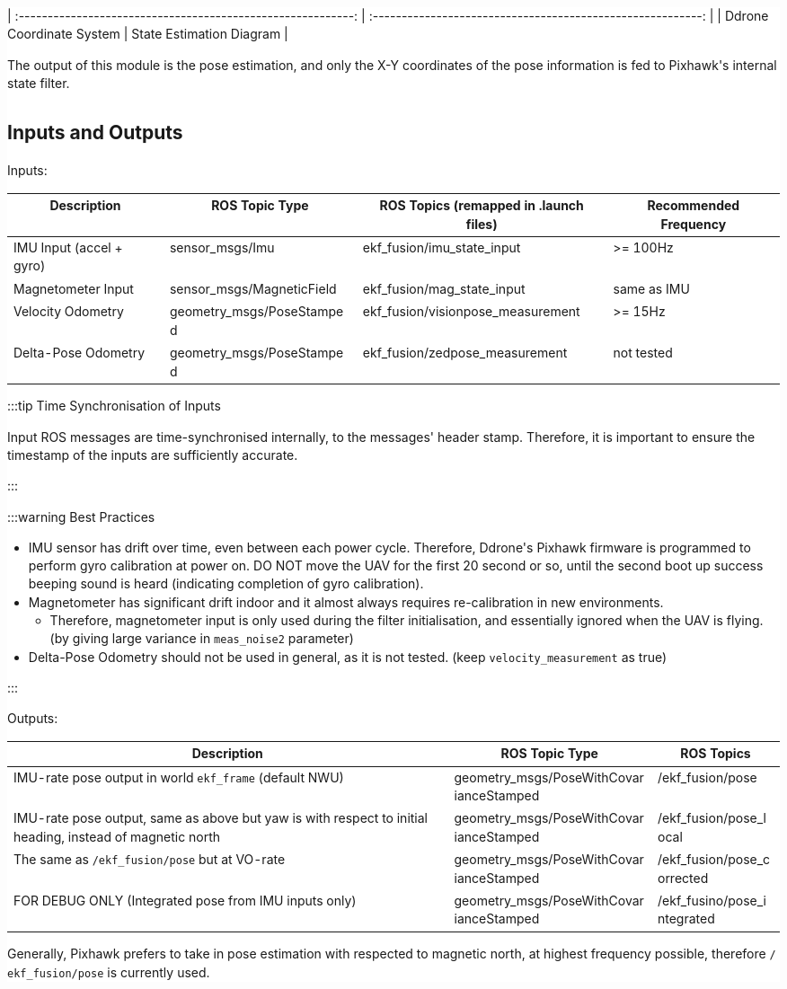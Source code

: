 | :----------------------------------------------------------: | :---------------------------------------------------------: |
|                   Ddrone Coordinate System                   |                  State Estimation Diagram                   |

The output of this module is the pose estimation, and only the X-Y coordinates of the pose information is fed to Pixhawk's internal state filter.

## Inputs and Outputs

Inputs:

| Description              | ROS Topic Type            | ROS Topics (remapped in .launch files) | Recommended Frequency |
| ------------------------ | ------------------------- | -------------------------------------- | --------------------- |
| IMU Input (accel + gyro) | sensor_msgs/Imu           | ekf_fusion/imu_state_input             | >= 100Hz              |
| Magnetometer Input       | sensor_msgs/MagneticField | ekf_fusion/mag_state_input             | same as IMU           |
| Velocity Odometry        | geometry_msgs/PoseStamped | ekf_fusion/visionpose_measurement      | >= 15Hz               |
| Delta-Pose Odometry      | geometry_msgs/PoseStamped | ekf_fusion/zedpose_measurement         | not tested            |

:::tip Time Synchronisation of Inputs

Input ROS messages are time-synchronised internally, to the messages' header stamp. Therefore, it is important to ensure the timestamp of the inputs are sufficiently accurate.

:::



:::warning Best Practices

- IMU sensor has drift over time, even between each power cycle. Therefore, Ddrone's Pixhawk firmware is programmed to perform gyro calibration at power on. DO NOT move the UAV for the first 20 second or so, until the second boot up success beeping sound is heard (indicating completion of gyro calibration).
- Magnetometer has significant drift indoor and it almost always requires re-calibration in new environments.
  - Therefore, magnetometer input is only used during the filter initialisation, and essentially ignored when the UAV is flying. (by giving large variance in `meas_noise2` parameter)
- Delta-Pose Odometry should not be used in general, as it is not tested. (keep `velocity_measurement` as true)

:::

Outputs:

| Description                                                  | ROS Topic Type                          | ROS Topics                  |
| ------------------------------------------------------------ | --------------------------------------- | --------------------------- |
| IMU-rate pose output in world `ekf_frame`  (default NWU)     | geometry_msgs/PoseWithCovarianceStamped | /ekf_fusion/pose            |
| IMU-rate pose output, same as above but yaw is with respect to initial heading, instead of magnetic north | geometry_msgs/PoseWithCovarianceStamped | /ekf_fusion/pose_local      |
| The same as `/ekf_fusion/pose` but at VO-rate                | geometry_msgs/PoseWithCovarianceStamped | /ekf_fusion/pose_corrected  |
| FOR DEBUG ONLY (Integrated pose from IMU inputs only)        | geometry_msgs/PoseWithCovarianceStamped | /ekf_fusino/pose_integrated |

Generally, Pixhawk prefers to take in pose estimation with respected to magnetic north, at highest frequency possible, therefore `/ekf_fusion/pose` is currently used.
